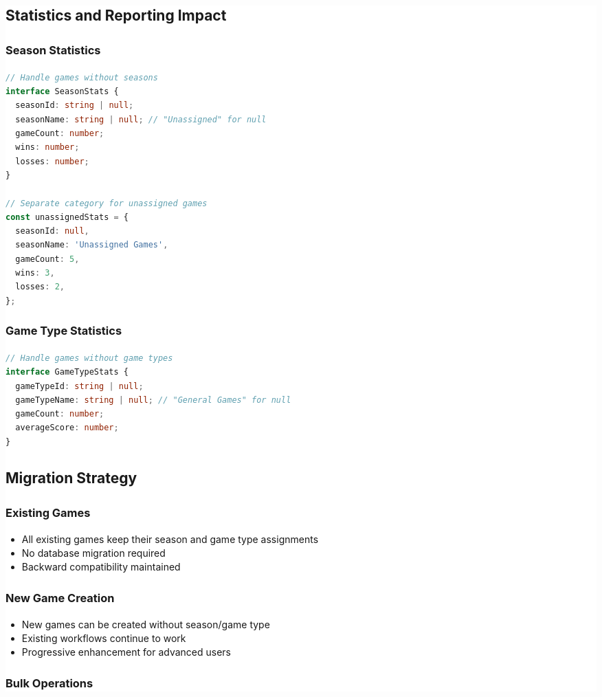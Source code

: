 ## Statistics and Reporting Impact

### Season Statistics

```typescript
// Handle games without seasons
interface SeasonStats {
  seasonId: string | null;
  seasonName: string | null; // "Unassigned" for null
  gameCount: number;
  wins: number;
  losses: number;
}

// Separate category for unassigned games
const unassignedStats = {
  seasonId: null,
  seasonName: 'Unassigned Games',
  gameCount: 5,
  wins: 3,
  losses: 2,
};
```

### Game Type Statistics

```typescript
// Handle games without game types
interface GameTypeStats {
  gameTypeId: string | null;
  gameTypeName: string | null; // "General Games" for null
  gameCount: number;
  averageScore: number;
}
```

## Migration Strategy

### Existing Games

- All existing games keep their season and game type assignments
- No database migration required
- Backward compatibility maintained

### New Game Creation

- New games can be created without season/game type
- Existing workflows continue to work
- Progressive enhancement for advanced users

### Bulk Operations
